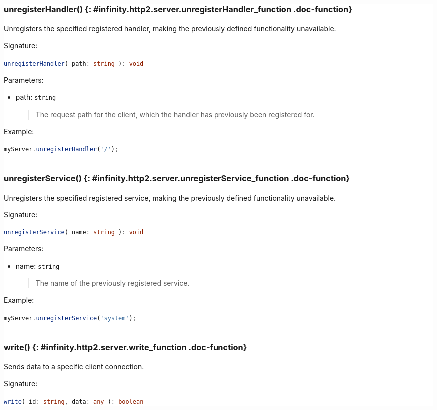 
### unregisterHandler() {: #infinity.http2.server.unregisterHandler_function .doc-function}

Unregisters the specified registered handler, making the previously defined functionality unavailable.

Signature:
```typescript
unregisterHandler( path: string ): void
```

Parameters:

- path: `string`
  >The request path for the client, which the handler has previously been registered for.


Example:

```typescript
myServer.unregisterHandler('/');
```

---

### unregisterService() {: #infinity.http2.server.unregisterService_function .doc-function}

Unregisters the specified registered service, making the previously defined functionality unavailable.

Signature:
```typescript
unregisterService( name: string ): void
```

Parameters:

- name: `string`
  >The name of the previously registered service.


Example:

```typescript
myServer.unregisterService('system');
```

---

### write() {: #infinity.http2.server.write_function .doc-function}

Sends data to a specific client connection.

Signature:
```typescript
write( id: string, data: any ): boolean
```
